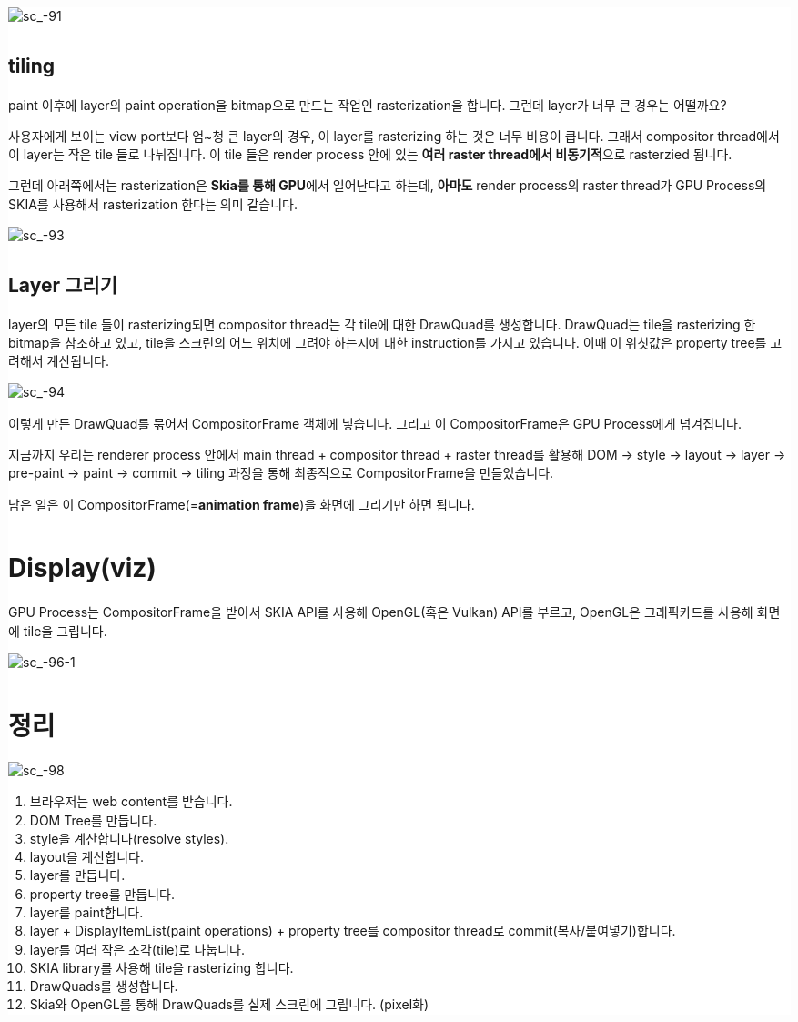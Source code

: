![sc_-91](https://user-images.githubusercontent.com/52737532/192159861-e42fd175-4cad-4cd8-a142-9f2b69a4da51.png)

## tiling

paint 이후에 layer의 paint operation을 bitmap으로 만드는 작업인 rasterization을 합니다. 그런데 layer가 너무 큰 경우는 어떨까요?

사용자에게 보이는 view port보다 엄~청 큰 layer의 경우, 이 layer를 rasterizing 하는 것은 너무 비용이 큽니다. 그래서 compositor thread에서 이 layer는 작은 tile 들로 나눠집니다. 이 tile 들은 render process 안에 있는 **여러 raster thread에서 비동기적**으로 rasterzied 됩니다.

그런데 아래쪽에서는 rasterization은 **Skia를 통해 GPU**에서 일어난다고 하는데, **아마도** render process의 raster thread가 GPU Process의 SKIA를 사용해서 rasterization 한다는 의미 같습니다.

![sc_-93](https://user-images.githubusercontent.com/52737532/192159871-5d10b544-916c-4509-98c3-8a02ab7feead.png)

## Layer 그리기

layer의 모든 tile 들이 rasterizing되면 compositor thread는 각 tile에 대한 DrawQuad를 생성합니다. DrawQuad는 tile을 rasterizing 한 bitmap을 참조하고 있고, tile을 스크린의 어느 위치에 그려야 하는지에 대한 instruction를 가지고 있습니다. 이때 이 위칫값은 property tree를 고려해서 계산됩니다.

![sc_-94](https://user-images.githubusercontent.com/52737532/192159877-43cc497e-8a58-46ee-a634-2615709593f7.png)

이렇게 만든 DrawQuad를 묶어서 CompositorFrame 객체에 넣습니다. 그리고 이 CompositorFrame은 GPU Process에게 넘겨집니다.

지금까지 우리는 renderer process 안에서 main thread + compositor thread + raster thread를 활용해 DOM -> style -> layout -> layer -> pre-paint -> paint -> commit -> tiling 과정을 통해 최종적으로 CompositorFrame을 만들었습니다.

남은 일은 이 CompositorFrame(=**animation frame**)을 화면에 그리기만 하면 됩니다.

# Display(viz)

GPU Process는 CompositorFrame을 받아서 SKIA API를 사용해 OpenGL(혹은 Vulkan) API를 부르고, OpenGL은 그래픽카드를 사용해 화면에 tile을 그립니다.

![sc_-96-1](https://user-images.githubusercontent.com/52737532/192159884-9ea11ff9-43d8-4056-89ce-54e7825e91a6.png)

# 정리

![sc_-98](https://user-images.githubusercontent.com/52737532/192159893-65f720b8-e309-4dc9-ab92-10d4a10fe1a6.png)

1. 브라우저는 web content를 받습니다.
2. DOM Tree를 만듭니다.
3. style을 계산합니다(resolve styles).
4. layout을 계산합니다.
5. layer를 만듭니다.
6. property tree를 만듭니다.
7. layer를 paint합니다.
8. layer + DisplayItemList(paint operations) + property tree를 compositor thread로 commit(복사/붙여넣기)합니다.
9. layer를 여러 작은 조각(tile)로 나눕니다.
10. SKIA library를 사용해 tile을 rasterizing 합니다.
11. DrawQuads를 생성합니다.
12. Skia와 OpenGL를 통해 DrawQuads를 실제 스크린에 그립니다. (pixel화)
